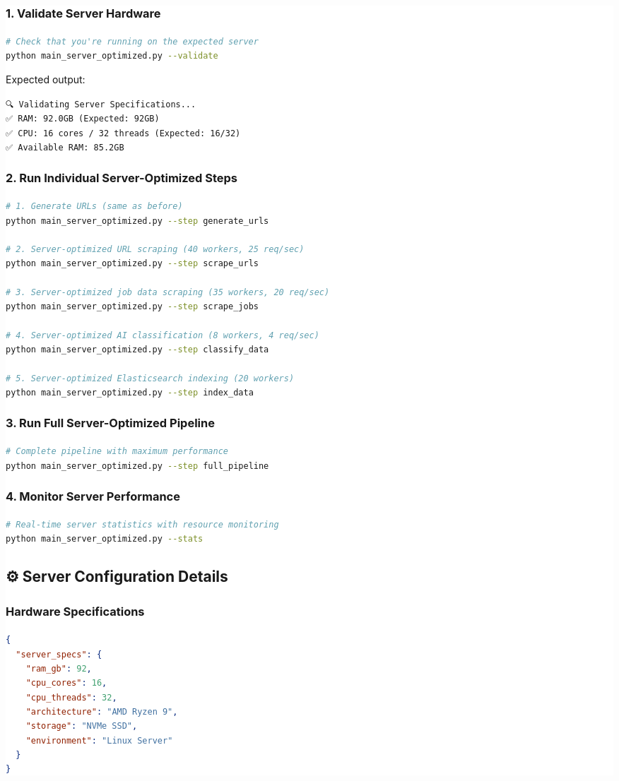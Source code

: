 ### **1. Validate Server Hardware**

```bash
# Check that you're running on the expected server
python main_server_optimized.py --validate
```

Expected output:
```
🔍 Validating Server Specifications...
✅ RAM: 92.0GB (Expected: 92GB)
✅ CPU: 16 cores / 32 threads (Expected: 16/32)
✅ Available RAM: 85.2GB
```

### **2. Run Individual Server-Optimized Steps**

```bash
# 1. Generate URLs (same as before)
python main_server_optimized.py --step generate_urls

# 2. Server-optimized URL scraping (40 workers, 25 req/sec)
python main_server_optimized.py --step scrape_urls

# 3. Server-optimized job data scraping (35 workers, 20 req/sec)
python main_server_optimized.py --step scrape_jobs

# 4. Server-optimized AI classification (8 workers, 4 req/sec)
python main_server_optimized.py --step classify_data

# 5. Server-optimized Elasticsearch indexing (20 workers)
python main_server_optimized.py --step index_data
```

### **3. Run Full Server-Optimized Pipeline**

```bash
# Complete pipeline with maximum performance
python main_server_optimized.py --step full_pipeline
```

### **4. Monitor Server Performance**

```bash
# Real-time server statistics with resource monitoring
python main_server_optimized.py --stats
```

## ⚙️ **Server Configuration Details**

### **Hardware Specifications**
```json
{
  "server_specs": {
    "ram_gb": 92,
    "cpu_cores": 16,
    "cpu_threads": 32,
    "architecture": "AMD Ryzen 9",
    "storage": "NVMe SSD",
    "environment": "Linux Server"
  }
}
```
